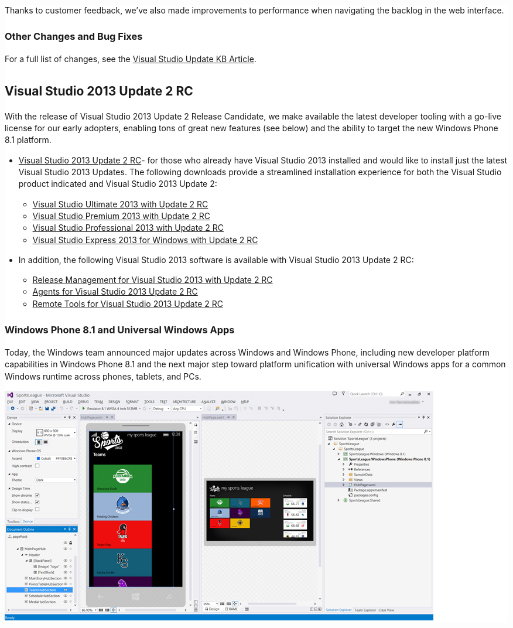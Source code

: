 Thanks to customer feedback, we’ve also made improvements to performance when navigating the backlog in the web interface.

### Other Changes and Bug Fixes

For a full list of changes, see the [Visual Studio Update KB Article](http://go.microsoft.com/fwlink/?LinkId=390522).

## Visual Studio 2013 Update 2 RC

With the release of Visual Studio 2013 Update 2 Release Candidate, we make available the latest developer tooling with a go-live license for our early adopters, enabling tons of great new features (see below) and the ability to target the new Windows Phone 8.1 platform.

- [Visual Studio 2013 Update 2 RC](http://go.microsoft.com/fwlink/?LinkId=390521)- for those who already have Visual Studio 2013 installed and would like to install just the latest Visual Studio 2013 Updates.
The following downloads provide a streamlined installation experience for both the Visual Studio product indicated and Visual Studio 2013 Update 2:

	- [Visual Studio Ultimate 2013 with Update 2 RC](http://go.microsoft.com/fwlink/?LinkId=331030)
	- [Visual Studio Premium 2013 with Update 2 RC](http://go.microsoft.com/fwlink/?LinkId=331032)
	- [Visual Studio Professional 2013 with Update 2 RC](http://go.microsoft.com/fwlink/?LinkId=331032)
	- [Visual Studio Express 2013 for Windows with Update 2 RC](http://go.microsoft.com/fwlink/?LinkID=386598)

- In addition, the following Visual Studio 2013 software is available with Visual Studio 2013 Update 2 RC:
	- [Release Management for Visual Studio 2013 with Update 2 RC](http://go.microsoft.com/fwlink/?LinkId=393085)
	- [Agents for Visual Studio 2013 Update 2 RC](http://go.microsoft.com/fwlink/?LinkId=393087)
	- [Remote Tools for Visual Studio 2013 Update 2 RC](http://go.microsoft.com/fwlink/?LinkId=393086)

### Windows Phone 8.1 and Universal Windows Apps

Today, the Windows team announced major updates across Windows and Windows Phone, including new developer platform capabilities in Windows Phone 8.1 and the next major step toward platform unification with universal Windows apps for a common Windows runtime across phones, tablets, and PCs.

![Universal Windows apps for a common Windows runtime](media\04_02_10.png)

